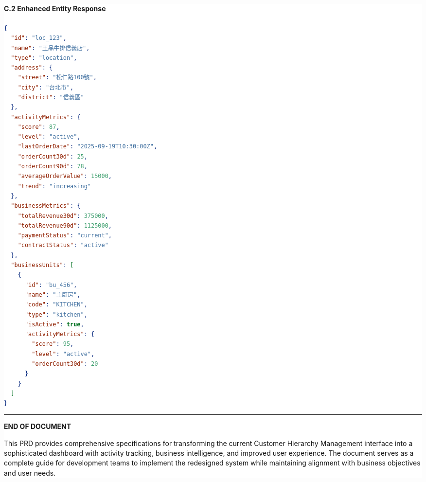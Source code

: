 #### C.2 Enhanced Entity Response
```json
{
  "id": "loc_123",
  "name": "王品牛排信義店",
  "type": "location",
  "address": {
    "street": "松仁路100號",
    "city": "台北市",
    "district": "信義區"
  },
  "activityMetrics": {
    "score": 87,
    "level": "active",
    "lastOrderDate": "2025-09-19T10:30:00Z",
    "orderCount30d": 25,
    "orderCount90d": 78,
    "averageOrderValue": 15000,
    "trend": "increasing"
  },
  "businessMetrics": {
    "totalRevenue30d": 375000,
    "totalRevenue90d": 1125000,
    "paymentStatus": "current",
    "contractStatus": "active"
  },
  "businessUnits": [
    {
      "id": "bu_456",
      "name": "主廚房",
      "code": "KITCHEN",
      "type": "kitchen",
      "isActive": true,
      "activityMetrics": {
        "score": 95,
        "level": "active",
        "orderCount30d": 20
      }
    }
  ]
}
```

---

**END OF DOCUMENT**

This PRD provides comprehensive specifications for transforming the current Customer Hierarchy Management interface into a sophisticated dashboard with activity tracking, business intelligence, and improved user experience. The document serves as a complete guide for development teams to implement the redesigned system while maintaining alignment with business objectives and user needs.